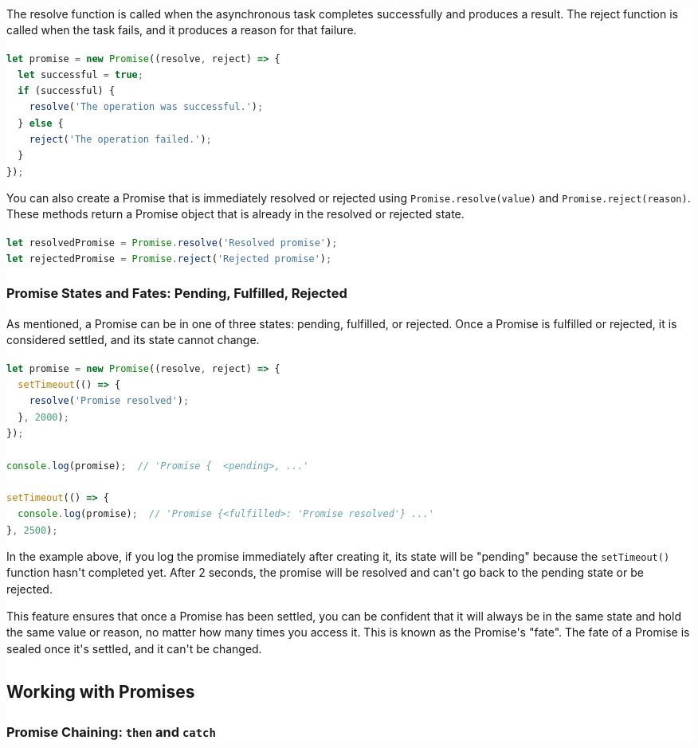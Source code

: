 The resolve function is called when the asynchronous task completes successfully and produces a result. The reject function is called when the task fails, and it produces a reason for that failure.

```javascript
let promise = new Promise((resolve, reject) => {
  let successful = true;
  if (successful) {
    resolve('The operation was successful.');
  } else {
    reject('The operation failed.');
  }
});
```

You can also create a Promise that is immediately resolved or rejected using `Promise.resolve(value)` and `Promise.reject(reason)`. These methods return a Promise object that is already in the resolved or rejected state.

```javascript
let resolvedPromise = Promise.resolve('Resolved promise');
let rejectedPromise = Promise.reject('Rejected promise');
```

### Promise States and Fates: Pending, Fulfilled, Rejected

As mentioned, a Promise can be in one of three states: pending, fulfilled, or rejected. Once a Promise is fulfilled or rejected, it is considered settled, and its state cannot change.

```javascript
let promise = new Promise((resolve, reject) => {
  setTimeout(() => {
    resolve('Promise resolved');
  }, 2000);
});

console.log(promise);  // 'Promise {  <pending>, ...'

setTimeout(() => {
  console.log(promise);  // 'Promise {<fulfilled>: 'Promise resolved'} ...'
}, 2500);
  ```

In the example above, if you log the promise immediately after creating it, its state will be "pending" because the `setTimeout()` function hasn't completed yet. After 2 seconds, the promise will be resolved and can't go back to the pending state or be rejected.

This feature ensures that once a Promise has been settled, you can be confident that it will always be in the same state and hold the same value or reason, no matter how many times you access it. This is known as the Promise's "fate". The fate of a Promise is sealed once it's settled, and it can't be changed.

## Working with Promises

### Promise Chaining: `then` and `catch`
